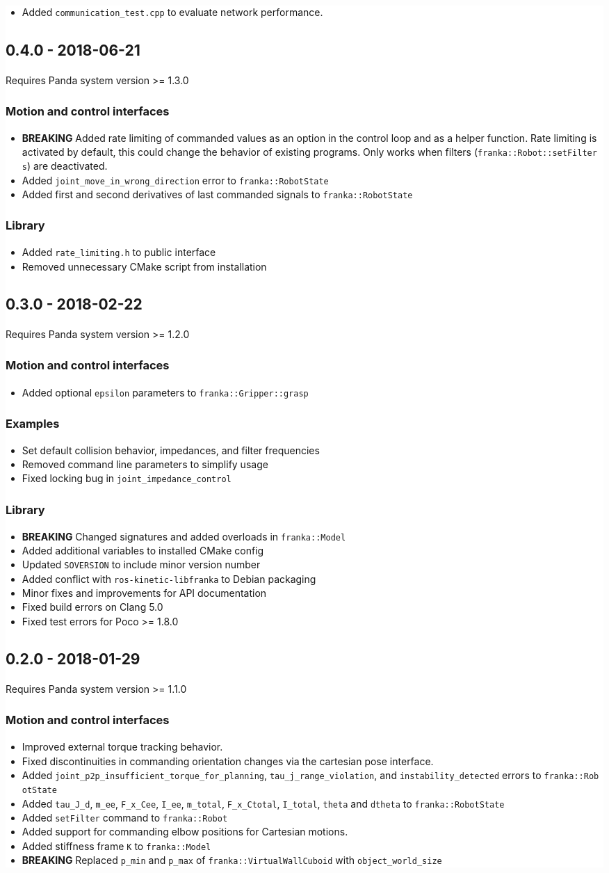 * Added `communication_test.cpp` to evaluate network performance.

## 0.4.0 - 2018-06-21

Requires Panda system version >= 1.3.0

### Motion and control interfaces

* **BREAKING** Added rate limiting of commanded values as an option in the control loop and as
    a helper function. Rate limiting is activated by default, this could change the behavior of
    existing programs. Only works when filters (`franka::Robot::setFilters`) are deactivated.
* Added `joint_move_in_wrong_direction` error to `franka::RobotState`
* Added first and second derivatives of last commanded signals to `franka::RobotState`

### Library

* Added `rate_limiting.h` to public interface
* Removed unnecessary CMake script from installation

## 0.3.0 - 2018-02-22

Requires Panda system version >= 1.2.0

### Motion and control interfaces

* Added optional `epsilon` parameters to `franka::Gripper::grasp`

### Examples

* Set default collision behavior, impedances, and filter frequencies
* Removed command line parameters to simplify usage
* Fixed locking bug in `joint_impedance_control`

### Library

* **BREAKING** Changed signatures and added overloads in `franka::Model`
* Added additional variables to installed CMake config
* Updated `SOVERSION` to include minor version number
* Added conflict with `ros-kinetic-libfranka` to Debian packaging
* Minor fixes and improvements for API documentation
* Fixed build errors on Clang 5.0
* Fixed test errors for Poco >= 1.8.0

## 0.2.0 - 2018-01-29

Requires Panda system version >= 1.1.0

### Motion and control interfaces

* Improved external torque tracking behavior.
* Fixed discontinuities in commanding orientation changes via the cartesian
    pose interface.
* Added `joint_p2p_insufficient_torque_for_planning`, `tau_j_range_violation`, and
    `instability_detected` errors to `franka::RobotState`
* Added `tau_J_d`, `m_ee`, `F_x_Cee`, `I_ee`, `m_total`, `F_x_Ctotal`, `I_total`,
    `theta` and `dtheta` to `franka::RobotState`
* Added `setFilter` command to `franka::Robot`
* Added support for commanding elbow positions for Cartesian motions.
* Added stiffness frame `K` to `franka::Model`
* **BREAKING** Replaced `p_min` and `p_max` of `franka::VirtualWallCuboid` with `object_world_size`

